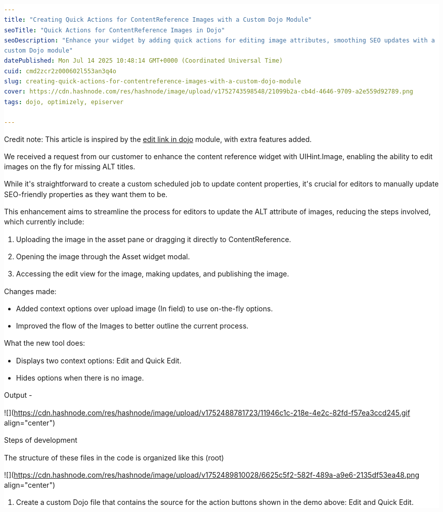 ```yaml
---
title: "Creating Quick Actions for ContentReference Images with a Custom Dojo Module"
seoTitle: "Quick Actions for ContentReference Images in Dojo"
seoDescription: "Enhance your widget by adding quick actions for editing image attributes, smoothing SEO updates with a custom Dojo module"
datePublished: Mon Jul 14 2025 10:48:14 GMT+0000 (Coordinated Universal Time)
cuid: cmd2zcr2z000602l553an3q4o
slug: creating-quick-actions-for-contentreference-images-with-a-custom-dojo-module
cover: https://cdn.hashnode.com/res/hashnode/image/upload/v1752743598548/21099b2a-cb4d-4646-9709-a2e559d92789.png
tags: dojo, optimizely, episerver

---
```


Credit note: This article is inspired by the [edit link in dojo](https://opticmsxperience.com/2021/01/29/add-link-edit-media-asset-fields/) module, with extra features added.

We received a request from our customer to enhance the content reference widget with UIHint.Image, enabling the ability to edit images on the fly for missing ALT titles.

While it's straightforward to create a custom scheduled job to update content properties, it's crucial for editors to manually update SEO-friendly properties as they want them to be.

This enhancement aims to streamline the process for editors to update the ALT attribute of images, reducing the steps involved, which currently include:

1. Uploading the image in the asset pane or dragging it directly to ContentReference.
    
2. Opening the image through the Asset widget modal.
    
3. Accessing the edit view for the image, making updates, and publishing the image.
    

Changes made:

* Added context options over upload image (In field) to use on-the-fly options.
    
* Improved the flow of the Images to better outline the current process.
    

What the new tool does:

* Displays two context options: Edit and Quick Edit.
    
* Hides options when there is no image.
    

Output -

![](https://cdn.hashnode.com/res/hashnode/image/upload/v1752488781723/11946c1c-218e-4e2c-82fd-f57ea3ccd245.gif align="center")

Steps of development

The structure of these files in the code is organized like this (root)

![](https://cdn.hashnode.com/res/hashnode/image/upload/v1752489810028/6625c5f2-582f-489a-a9e6-2135df53ea48.png align="center")

1. Create a custom Dojo file that contains the source for the action buttons shown in the demo above: Edit and Quick Edit.
    